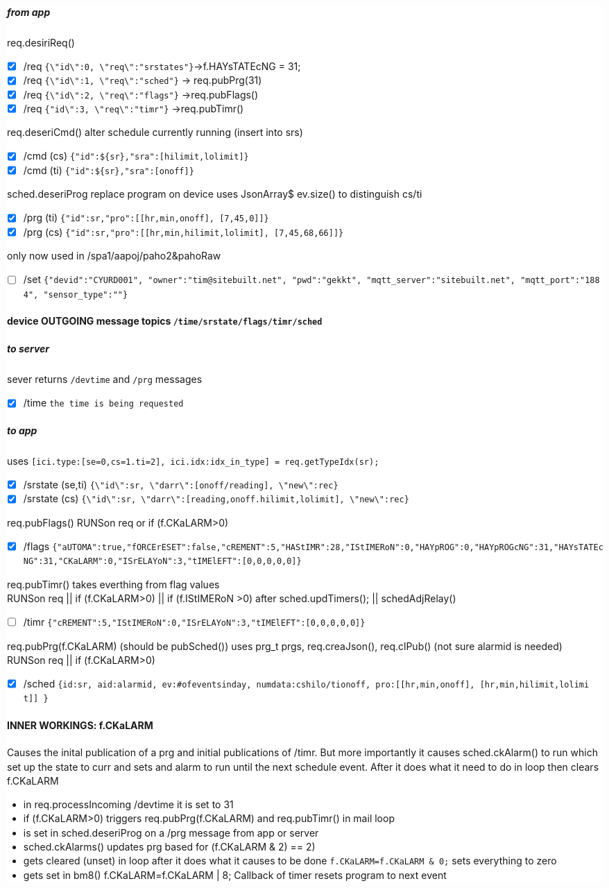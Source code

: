 ##### from app 

req.desiriReq()
- [x] /req `{\"id\":0, \"req\":"srstates"}`->f.HAYsTATEcNG = 31;
- [x] /req `{\"id\":1, \"req\":"sched"}` -> req.pubPrg(31)
- [x] /req `{\"id\":2, \"req\":"flags"}` ->req.pubFlags()
- [x] /req `{"id\":3, \"req\":"timr"}`  ->req.pubTimr()

req.deseriCmd() alter schedule currently running (insert into srs) 
- [x] /cmd (cs) `{"id":${sr},"sra":[hilimit,lolimit]}`
- [x] /cmd (ti) `{"id":${sr},"sra":[onoff]}`

sched.deseriProg replace program on device
uses JsonArray$ ev.size() to distinguish cs/ti
- [x] /prg (ti) `{"id":sr,"pro":[[hr,min,onoff], [7,45,0]]}`
- [x] /prg (cs) `{"id":sr,"pro":[[hr,min,hilimit,lolimit], [7,45,68,66]]}`

only now used in /spa1/aapoj/paho2&pahoRaw
- [ ] /set `{"devid":"CYURD001", "owner":"tim@sitebuilt.net", "pwd":"gekkt", "mqtt_server":"sitebuilt.net", "mqtt_port":"1884", "sensor_type":""}`


#### device OUTGOING message topics `/time/srstate/flags/timr/sched`

##### to server 
sever returns `/devtime` and `/prg` messages 
- [x] /time `the time is being requested`

##### to app 
uses `[ici.type:[se=0,cs=1.ti=2], ici.idx:idx_in_type] = req.getTypeIdx(sr);`
- [x] /srstate (se,ti) `{\"id\":sr, \"darr\":[onoff/reading], \"new\":rec}`
- [x] /srstate (cs) `{\"id\":sr, \"darr\":[reading,onoff.hilimit,lolimit], \"new\":rec}`

req.pubFlags() RUNSon req or if (f.CKaLARM>0)
- [x] /flags  `{"aUTOMA":true,"fORCErESET":false,"cREMENT":5,"HAStIMR":28,"IStIMERoN":0,"HAYpROG":0,"HAYpROGcNG":31,"HAYsTATEcNG":31,"CKaLARM":0,"ISrELAYoN":3,"tIMElEFT":[0,0,0,0,0]}`

req.pubTimr() takes everthing from flag values <br/>
RUNSon req || if (f.CKaLARM>0) || if (f.IStIMERoN >0) after sched.updTimers(); || schedAdjRelay()
- [ ] /timr `{"cREMENT":5,"IStIMERoN":0,"ISrELAYoN":3,"tIMElEFT":[0,0,0,0,0]}`

req.pubPrg(f.CKaLARM) (should be pubSched()) uses prg_t prgs, req.creaJson(), req.clPub() (not sure alarmid is needed) <br/>
RUNSon req || if (f.CKaLARM>0) 
- [x] /sched `{id:sr, aid:alarmid, ev:#ofeventsinday, numdata:cshilo/tionoff, pro:[[hr,min,onoff], [hr,min,hilimit,lolimit]] }`

#### INNER WORKINGS: f.CKaLARM
Causes the inital publication of a prg and initial publications of /timr. But more importantly it causes sched.ckAlarm() to run which set up the state to curr and sets and alarm to run until the next schedule event. After it does what it need to do in loop then clears f.CKaLARM
* in req.processIncoming /devtime it is set to 31
* if (f.CKaLARM>0) triggers req.pubPrg(f.CKaLARM) and req.pubTimr() in mail loop
* is set in sched.deseriProg on a /prg message from app or server
* sched.ckAlarms() updates prg based for (f.CKaLARM & 2) == 2)
* gets cleared (unset) in loop after it does what it causes to be done `f.CKaLARM=f.CKaLARM & 0;` sets everything to zero
* gets set in bm8() f.CKaLARM=f.CKaLARM | 8; Callback of timer resets program to next event
